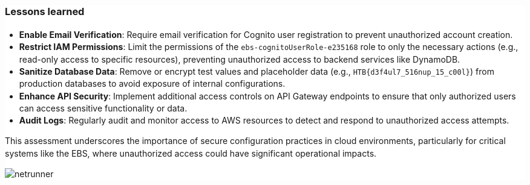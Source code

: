 ### Lessons learned

- **Enable Email Verification**: Require email verification for Cognito user registration to prevent unauthorized account creation.
- **Restrict IAM Permissions**: Limit the permissions of the `ebs-cognitoUserRole-e235168` role to only the necessary actions (e.g., read-only access to specific resources), preventing unauthorized access to backend services like DynamoDB.
- **Sanitize Database Data**: Remove or encrypt test values and placeholder data (e.g., `HTB{d3f4ul7_516nup_15_c00l}`) from production databases to avoid exposure of internal configurations.
- **Enhance API Security**: Implement additional access controls on API Gateway endpoints to ensure that only authorized users can access sensitive functionality or data.
- **Audit Logs**: Regularly audit and monitor access to AWS resources to detect and respond to unauthorized access attempts.

This assessment underscores the importance of secure configuration practices in cloud environments, particularly for critical systems like the EBS, where unauthorized access could have significant operational impacts.

![netrunner](/assets/images/netrunner.gif)